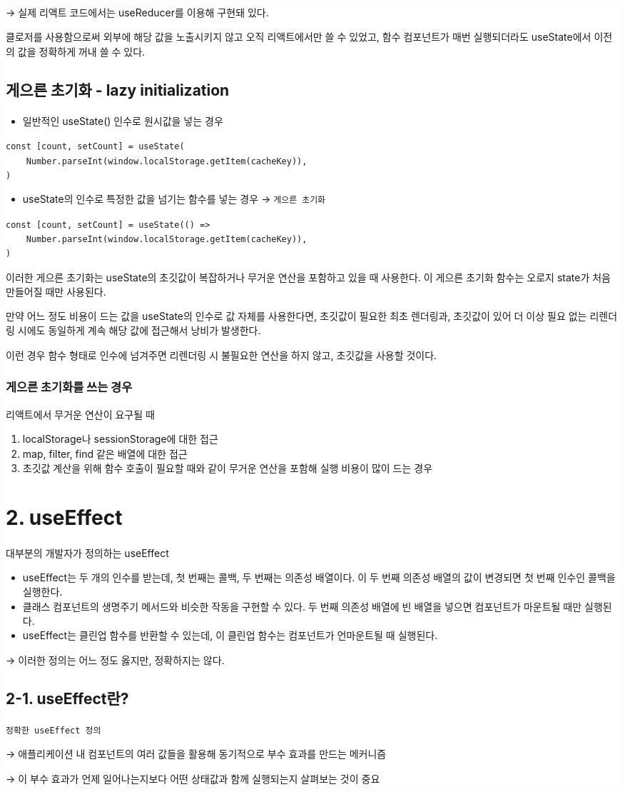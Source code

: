
→ 실제 리액트 코드에서는 useReducer를 이용해 구현돼 있다. 

클로저를 사용함으로써 외부에 해당 값을 노출시키지 않고 오직 리액트에서만 쓸 수 있었고, 함수 컴포넌트가 매번 실행되더라도 useState에서 이전의 값을 정확하게 꺼내 쓸 수 있다. 

## 게으른 초기화 - lazy initialization

- 일반적인 useState() 인수로 원시값을 넣는 경우

```tsx
const [count, setCount] = useState(
	Number.parseInt(window.localStorage.getItem(cacheKey)),
)
```

- useState의 인수로 특정한 값을 넘기는 함수를 넣는 경우
→ `게으른 초기화`

```tsx
const [count, setCount] = useState(() =>
	Number.parseInt(window.localStorage.getItem(cacheKey)),
)
```

이러한 게으른 초기화는 useState의 초깃값이 복잡하거나 무거운 연산을 포함하고 있을 때 사용한다. 이 게으른 초기화 함수는 오로지 state가 처음 만들어질 때만 사용된다. 

만약 어느 정도 비용이 드는 값을 useState의 인수로 값 자체를 사용한다면, 초깃값이 필요한 최초 렌더링과, 초깃값이 있어 더 이상 필요 없는 리렌더링 시에도 동일하게 계속 해당 값에 접근해서 낭비가 발생한다. 

이런 경우 함수 형태로 인수에 넘겨주면 리렌더링 시 불필요한 연산을 하지 않고, 초깃값을 사용할  것이다. 

### 게으른 초기화를 쓰는 경우

리액트에서 무거운 연산이 요구될 때

1. localStorage나 sessionStorage에 대한 접근
2. map, filter, find 같은 배열에 대한 접근
3. 초깃값 계산을 위해 함수 호출이 필요할 때와 같이 무거운 연산을 포함해 실행 비용이 많이 드는 경우

# 2. useEffect

대부분의 개발자가 정의하는 useEffect

- useEffect는 두 개의 인수를 받는데, 첫 번째는 콜백, 두 번째는 의존성 배열이다. 이 두 번째 의존성 배열의 값이 변경되면 첫 번째 인수인 콜백을 실행한다.
- 클래스 컴포넌트의 생명주기 메서드와 비슷한 작동을 구현할 수 있다. 두 번째 의존성 배열에 빈 배열을 넣으면 컴포넌트가 마운트될 때만 실행된다.
- useEffect는 클린업 함수를 반환할 수 있는데, 이 클린업 함수는 컴포넌트가 언마운트될 때 실행된다.

→ 이러한 정의는 어느 정도 옳지만, 정확하지는 않다. 

## 2-1. useEffect란?

`정확한 useEffect 정의` 

→ 애플리케이션 내 컴포넌트의 여러 값들을 활용해 동기적으로 부수 효과를 만드는 메커니즘

→ 이 부수 효과가 언제 일어나는지보다 어떤 상태값과 함께 실행되는지 살펴보는 것이 중요
